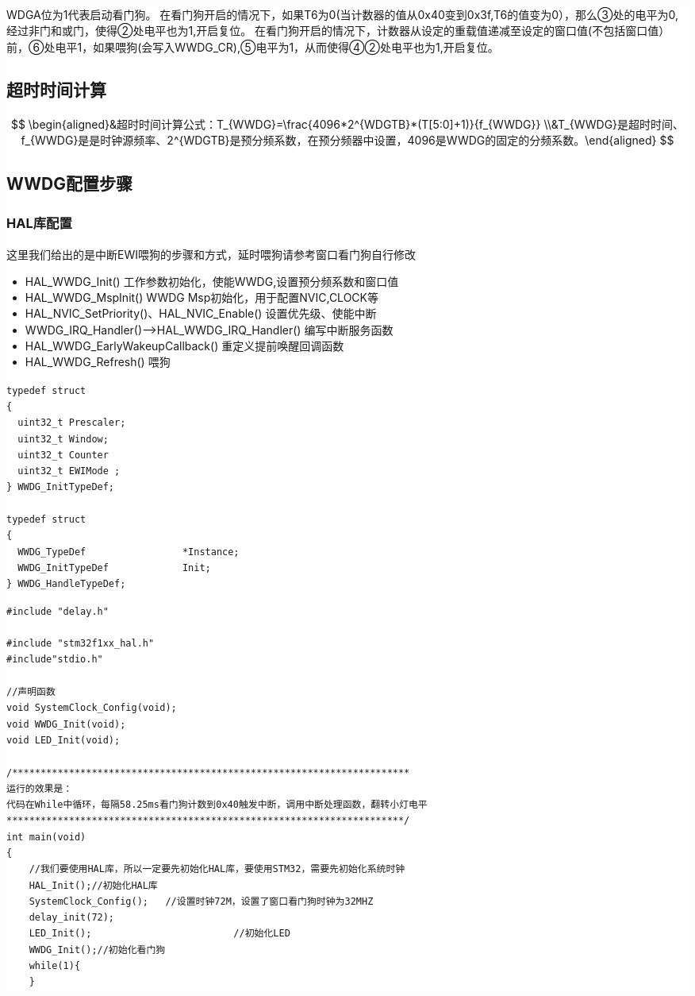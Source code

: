 WDGA位为1代表启动看门狗。
在看门狗开启的情况下，如果T6为0(当计数器的值从0x40变到0x3f,T6的值变为0），那么③处的电平为0,经过非门和或门，使得②处电平也为1,开启复位。
在看门狗开启的情况下，计数器从设定的重载值递减至设定的窗口值(不包括窗口值）前，⑥处电平1，如果喂狗(会写入WWDG_CR),⑤电平为1，从而使得④②处电平也为1,开启复位。

## 超时时间计算

$$
\begin{aligned}&超时时间计算公式：T_{WWDG}=\frac{4096*2^{WDGTB}*(T[5:0]+1)}{f_{WWDG}} \\&T_{WWDG}是超时时间、f_{WWDG}是是时钟源频率、2^{WDGTB}是预分频系数，在预分频器中设置，4096是WWDG的固定的分频系数。\end{aligned}
$$

## WWDG配置步骤

### HAL库配置

这里我们给出的是中断EWI喂狗的步骤和方式，延时喂狗请参考窗口看门狗自行修改

- HAL_WWDG_Init()	工作参数初始化，使能WWDG,设置预分频系数和窗口值
- HAL_WWDG_MspInit()		WWDG Msp初始化，用于配置NVIC,CLOCK等
- HAL_NVIC_SetPriority()、HAL_NVIC_Enable()	设置优先级、使能中断
- WWDG_IRQ_Handler()-->HAL_WWDG_IRQ_Handler()	编写中断服务函数
- HAL_WWDG_EarlyWakeupCallback()	重定义提前唤醒回调函数
- HAL_WWDG_Refresh()	喂狗

```
typedef struct
{
  uint32_t Prescaler; 
  uint32_t Window;
  uint32_t Counter
  uint32_t EWIMode ; 
} WWDG_InitTypeDef;

typedef struct
{
  WWDG_TypeDef                 *Instance; 
  WWDG_InitTypeDef             Init;   
} WWDG_HandleTypeDef;
```

```
#include "delay.h"

#include "stm32f1xx_hal.h"   
#include"stdio.h"

//声明函数
void SystemClock_Config(void);
void WWDG_Init(void);
void LED_Init(void);

/**********************************************************************
运行的效果是：
代码在While中循环，每隔58.25ms看门狗计数到0x40触发中断，调用中断处理函数，翻转小灯电平
**********************************************************************/
int main(void)
{ 
	//我们要使用HAL库，所以一定要先初始化HAL库，要使用STM32，需要先初始化系统时钟
	HAL_Init();//初始化HAL库    
	SystemClock_Config();  	//设置时钟72M，设置了窗口看门狗时钟为32MHZ
	delay_init(72);
	LED_Init();							//初始化LED	
	WWDG_Init();//初始化看门狗
	while(1){
	}
```
